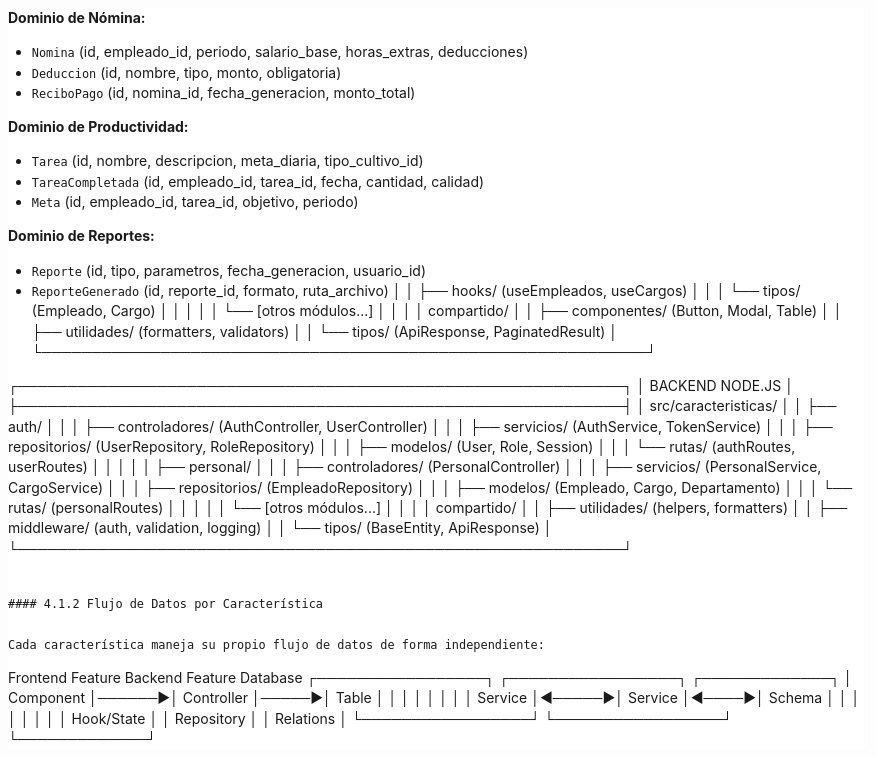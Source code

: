 **Dominio de Nómina:**
- `Nomina` (id, empleado_id, periodo, salario_base, horas_extras, deducciones)
- `Deduccion` (id, nombre, tipo, monto, obligatoria)
- `ReciboPago` (id, nomina_id, fecha_generacion, monto_total)

**Dominio de Productividad:**
- `Tarea` (id, nombre, descripcion, meta_diaria, tipo_cultivo_id)
- `TareaCompletada` (id, empleado_id, tarea_id, fecha, cantidad, calidad)
- `Meta` (id, empleado_id, tarea_id, objetivo, periodo)

**Dominio de Reportes:**
- `Reporte` (id, tipo, parametros, fecha_generacion, usuario_id)
- `ReporteGenerado` (id, reporte_id, formato, ruta_archivo)
│ │   ├── hooks/            (useEmpleados, useCargos)         │
│ │   └── tipos/            (Empleado, Cargo)                 │
│ │                                                           │
│ └── [otros módulos...]                                      │
│                                                             │
│ compartido/                                                 │
│ ├── componentes/         (Button, Modal, Table)             │
│ ├── utilidades/          (formatters, validators)           │
│ └── tipos/               (ApiResponse, PaginatedResult)     │
└─────────────────────────────────────────────────────────────┘

┌─────────────────────────────────────────────────────────────┐
│                    BACKEND NODE.JS                          │
├─────────────────────────────────────────────────────────────┤
│ src/caracteristicas/                                        │
│ ├── auth/                                                   │
│ │   ├── controladores/    (AuthController, UserController)  │
│ │   ├── servicios/        (AuthService, TokenService)       │
│ │   ├── repositorios/     (UserRepository, RoleRepository)  │
│ │   ├── modelos/          (User, Role, Session)             │
│ │   └── rutas/            (authRoutes, userRoutes)          │
│ │                                                           │
│ ├── personal/                                               │
│ │   ├── controladores/    (PersonalController)              │
│ │   ├── servicios/        (PersonalService, CargoService)   │
│ │   ├── repositorios/     (EmpleadoRepository)              │
│ │   ├── modelos/          (Empleado, Cargo, Departamento)   │
│ │   └── rutas/            (personalRoutes)                  │
│ │                                                           │
│ └── [otros módulos...]                                      │
│                                                             │
│ compartido/                                                 │
│ ├── utilidades/          (helpers, formatters)             │
│ ├── middleware/          (auth, validation, logging)        │
│ └── tipos/               (BaseEntity, ApiResponse)          │
└─────────────────────────────────────────────────────────────┘
```

#### 4.1.2 Flujo de Datos por Característica

Cada característica maneja su propio flujo de datos de forma independiente:

```
Frontend Feature          Backend Feature           Database
┌─────────────────┐       ┌─────────────────┐      ┌─────────────┐
│   Component     │──────▶│   Controller    │─────▶│   Table     │
│                 │       │                 │      │             │
│   Service       │◀─────▶│   Service       │◀────▶│   Schema    │
│                 │       │                 │      │             │
│   Hook/State    │       │   Repository    │      │   Relations │
└─────────────────┘       └─────────────────┘      └─────────────┘
```
```